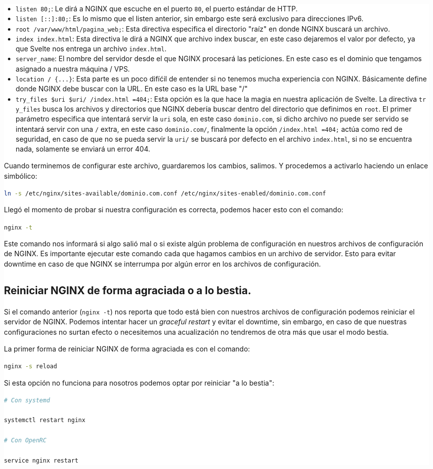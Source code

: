 - `listen 80;`: Le dirá a NGINX que escuche en el puerto `80`, el puerto estándar de HTTP.
- `listen [::]:80;`: Es lo mismo que el listen anterior, sin embargo este será exclusivo para direcciones IPv6.
- `root /var/www/html/pagina_web;`: Esta directiva especifica el directorio "raíz" en donde NGINX buscará un archivo.
- `index index.html`: Esta directiva le dirá a NGINX que archivo index buscar, en este caso dejaremos el valor por defecto, ya que Svelte nos entrega un archivo `index.html`.
- `server_name`: El nombre del servidor desde el que NGINX procesará las peticiones. En este caso es el dominio que tengamos asignado a nuestra máquina / VPS.
- `location / {...}`: Esta parte es un poco difíćil de entender si no tenemos mucha experiencia con NGINX. Básicamente define donde NGINX debe buscar con la URL. En este caso es la URL base "/"
- `try_files $uri $uri/ /index.html =404;`: Esta opción es la que hace la magia en nuestra aplicación de Svelte. La directiva `try_files` busca los archivos y directorios que NGINX debería buscar dentro del directorio que definimos en `root`. El primer parámetro especifica que intentará servir la `uri` sola, en este caso `dominio.com`, si dicho archivo no puede ser servido se intentará servir con una `/` extra, en este caso `dominio.com/`, finalmente la opción `/index.html =404;` actúa como red de seguridad, en caso de que no se pueda servir la `uri/` se buscará por defecto en el archivo `index.html`, si no se encuentra nada, solamente se enviará un error 404.

Cuando terminemos de configurar este archivo, guardaremos los cambios, salimos. Y procedemos a activarlo haciendo un enlace simbólico:

```bash
ln -s /etc/nginx/sites-available/dominio.com.conf /etc/nginx/sites-enabled/dominio.com.conf
```

Llegó el momento de probar si nuestra configuración es correcta, podemos hacer esto con el comando:

```bash
nginx -t
```

Este comando nos informará si algo salió mal o si existe algún problema de configuración en nuestros archivos de configuración de NGINX. Es importante ejecutar este comando cada que hagamos cambios en un archivo de servidor. Esto para evitar downtime en caso de que NGINX se interrumpa por algún error en los archivos de configuración.

## Reiniciar NGINX de forma agraciada o a lo bestia.

Si el comando anterior (`nginx -t`) nos reporta que todo está bien con nuestros archivos de configuración podemos reiniciar el servidor de NGINX. Podemos intentar hacer un *graceful restart* y evitar el downtime, sin embargo, en caso de que nuestras configuraciones no surtan efecto o necesitemos una acualización no tendremos de otra más que usar el modo bestia.

La primer forma de reiniciar NGINX de forma agraciada es con el comando:

```bash
nginx -s reload
```

Si esta opción no funciona para nosotros podemos optar por reiniciar "a lo bestia":

```bash
# Con systemd

systemctl restart nginx

# Con OpenRC

service nginx restart
```
